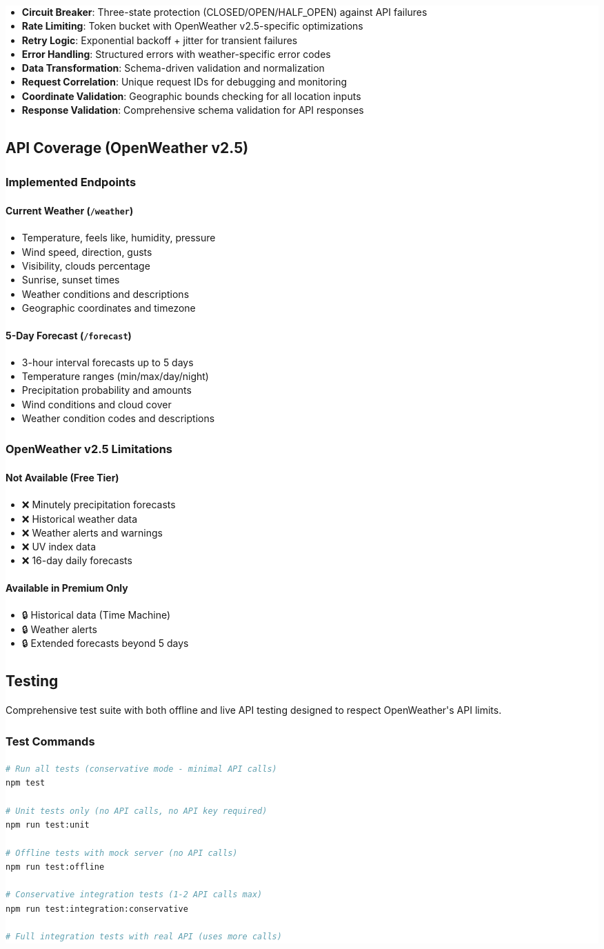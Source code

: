 - **Circuit Breaker**: Three-state protection (CLOSED/OPEN/HALF_OPEN) against API failures
- **Rate Limiting**: Token bucket with OpenWeather v2.5-specific optimizations  
- **Retry Logic**: Exponential backoff + jitter for transient failures
- **Error Handling**: Structured errors with weather-specific error codes
- **Data Transformation**: Schema-driven validation and normalization
- **Request Correlation**: Unique request IDs for debugging and monitoring
- **Coordinate Validation**: Geographic bounds checking for all location inputs
- **Response Validation**: Comprehensive schema validation for API responses

## API Coverage (OpenWeather v2.5)

### Implemented Endpoints

#### Current Weather (`/weather`)
- Temperature, feels like, humidity, pressure
- Wind speed, direction, gusts  
- Visibility, clouds percentage
- Sunrise, sunset times
- Weather conditions and descriptions
- Geographic coordinates and timezone

#### 5-Day Forecast (`/forecast`)
- 3-hour interval forecasts up to 5 days
- Temperature ranges (min/max/day/night)
- Precipitation probability and amounts
- Wind conditions and cloud cover
- Weather condition codes and descriptions

### OpenWeather v2.5 Limitations

#### Not Available (Free Tier)
- ❌ Minutely precipitation forecasts
- ❌ Historical weather data  
- ❌ Weather alerts and warnings
- ❌ UV index data
- ❌ 16-day daily forecasts

#### Available in Premium Only
- 🔒 Historical data (Time Machine)
- 🔒 Weather alerts
- 🔒 Extended forecasts beyond 5 days

## Testing

Comprehensive test suite with both offline and live API testing designed to respect OpenWeather's API limits.

### Test Commands

```bash
# Run all tests (conservative mode - minimal API calls)
npm test

# Unit tests only (no API calls, no API key required)
npm run test:unit

# Offline tests with mock server (no API calls)
npm run test:offline

# Conservative integration tests (1-2 API calls max)
npm run test:integration:conservative

# Full integration tests with real API (uses more calls)
```